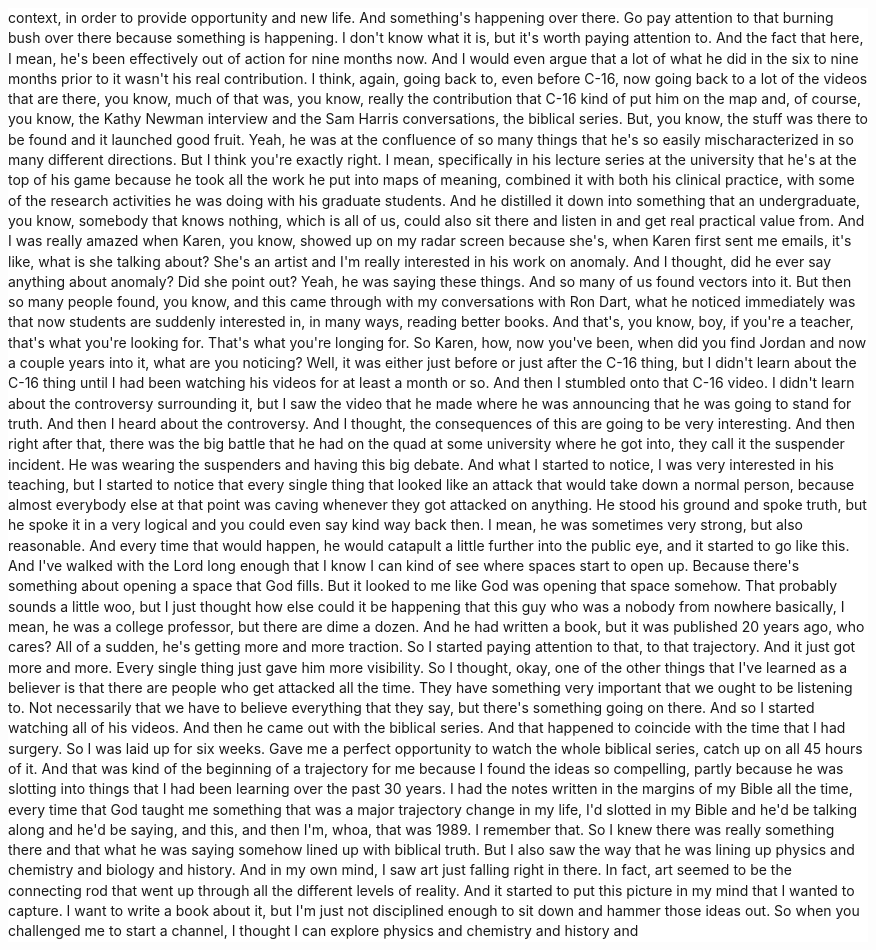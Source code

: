 context, in order to provide opportunity and new life. And something's happening over there. Go pay attention to that burning bush over there because something is happening. I don't know what it is, but it's worth paying attention to. And the fact that here, I mean, he's been effectively out of action for nine months now. And I would even argue that a lot of what he did in the six to nine months prior to it wasn't his real contribution. I think, again, going back to, even before C-16, now going back to a lot of the videos that are there, you know, much of that was, you know, really the contribution that C-16 kind of put him on the map and, of course, you know, the Kathy Newman interview and the Sam Harris conversations, the biblical series. But, you know, the stuff was there to be found and it launched good fruit. Yeah, he was at the confluence of so many things that he's so easily mischaracterized in so many different directions. But I think you're exactly right. I mean, specifically in his lecture series at the university that he's at the top of his game because he took all the work he put into maps of meaning, combined it with both his clinical practice, with some of the research activities he was doing with his graduate students. And he distilled it down into something that an undergraduate, you know, somebody that knows nothing, which is all of us, could also sit there and listen in and get real practical value from. And I was really amazed when Karen, you know, showed up on my radar screen because she's, when Karen first sent me emails, it's like, what is she talking about? She's an artist and I'm really interested in his work on anomaly. And I thought, did he ever say anything about anomaly? Did she point out? Yeah, he was saying these things. And so many of us found vectors into it. But then so many people found, you know, and this came through with my conversations with Ron Dart, what he noticed immediately was that now students are suddenly interested in, in many ways, reading better books. And that's, you know, boy, if you're a teacher, that's what you're looking for. That's what you're longing for. So Karen, how, now you've been, when did you find Jordan and now a couple years into it, what are you noticing? Well, it was either just before or just after the C-16 thing, but I didn't learn about the C-16 thing until I had been watching his videos for at least a month or so. And then I stumbled onto that C-16 video. I didn't learn about the controversy surrounding it, but I saw the video that he made where he was announcing that he was going to stand for truth. And then I heard about the controversy. And I thought, the consequences of this are going to be very interesting. And then right after that, there was the big battle that he had on the quad at some university where he got into, they call it the suspender incident. He was wearing the suspenders and having this big debate. And what I started to notice, I was very interested in his teaching, but I started to notice that every single thing that looked like an attack that would take down a normal person, because almost everybody else at that point was caving whenever they got attacked on anything. He stood his ground and spoke truth, but he spoke it in a very logical and you could even say kind way back then. I mean, he was sometimes very strong, but also reasonable. And every time that would happen, he would catapult a little further into the public eye, and it started to go like this. And I've walked with the Lord long enough that I know I can kind of see where spaces start to open up. Because there's something about opening a space that God fills. But it looked to me like God was opening that space somehow. That probably sounds a little woo, but I just thought how else could it be happening that this guy who was a nobody from nowhere basically, I mean, he was a college professor, but there are dime a dozen. And he had written a book, but it was published 20 years ago, who cares? All of a sudden, he's getting more and more traction. So I started paying attention to that, to that trajectory. And it just got more and more. Every single thing just gave him more visibility. So I thought, okay, one of the other things that I've learned as a believer is that there are people who get attacked all the time. They have something very important that we ought to be listening to. Not necessarily that we have to believe everything that they say, but there's something going on there. And so I started watching all of his videos. And then he came out with the biblical series. And that happened to coincide with the time that I had surgery. So I was laid up for six weeks. Gave me a perfect opportunity to watch the whole biblical series, catch up on all 45 hours of it. And that was kind of the beginning of a trajectory for me because I found the ideas so compelling, partly because he was slotting into things that I had been learning over the past 30 years. I had the notes written in the margins of my Bible all the time, every time that God taught me something that was a major trajectory change in my life, I'd slotted in my Bible and he'd be talking along and he'd be saying, and this, and then I'm, whoa, that was 1989. I remember that. So I knew there was really something there and that what he was saying somehow lined up with biblical truth. But I also saw the way that he was lining up physics and chemistry and biology and history. And in my own mind, I saw art just falling right in there. In fact, art seemed to be the connecting rod that went up through all the different levels of reality. And it started to put this picture in my mind that I wanted to capture. I want to write a book about it, but I'm just not disciplined enough to sit down and hammer those ideas out. So when you challenged me to start a channel, I thought I can explore physics and chemistry and history and